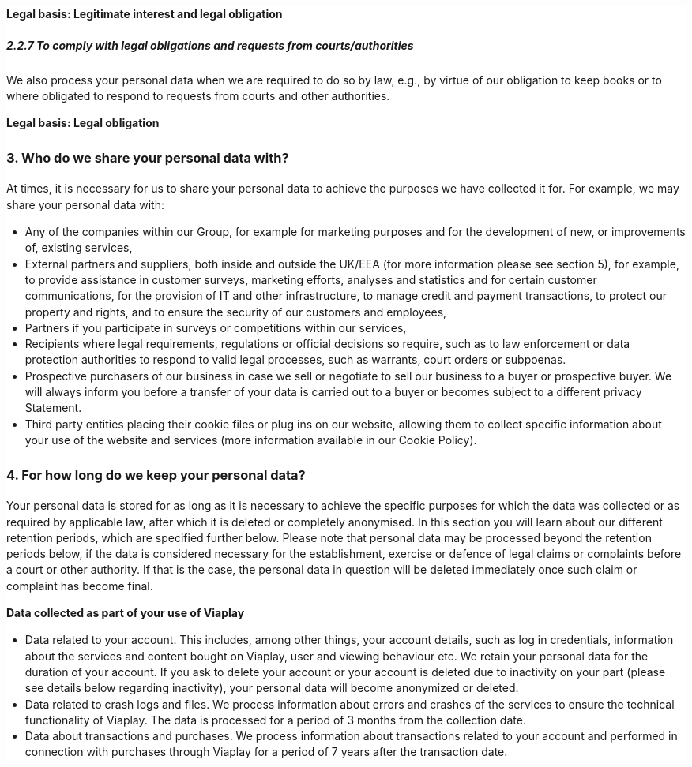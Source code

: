 **Legal basis: Legitimate interest and legal obligation**

##### **2.2.7 To comply with legal obligations and requests from courts/authorities**

We also process your personal data when we are required to do so by law, e.g., by virtue of our obligation to keep books or to where obligated to respond to requests from courts and other authorities.

**Legal basis: Legal obligation**

### 3\. Who do we share your personal data with?

At times, it is necessary for us to share your personal data to achieve the purposes we have collected it for. For example, we may share your personal data with:

* Any of the companies within our Group, for example for marketing purposes and for the development of new, or improvements of, existing services,
* External partners and suppliers, both inside and outside the UK/EEA (for more information please see section 5), for example, to provide assistance in customer surveys, marketing efforts, analyses and statistics and for certain customer communications, for the provision of IT and other infrastructure, to manage credit and payment transactions, to protect our property and rights, and to ensure the security of our customers and employees,
* Partners if you participate in surveys or competitions within our services,
* Recipients where legal requirements, regulations or official decisions so require, such as to law enforcement or data protection authorities to respond to valid legal processes, such as warrants, court orders or subpoenas.
* Prospective purchasers of our business in case we sell or negotiate to sell our business to a buyer or prospective buyer. We will always inform you before a transfer of your data is carried out to a buyer or becomes subject to a different privacy Statement.
* Third party entities placing their cookie files or plug ins on our website, allowing them to collect specific information about your use of the website and services (more information available in our Cookie Policy).

### 4\. For how long do we keep your personal data?

Your personal data is stored for as long as it is necessary to achieve the specific purposes for which the data was collected or as required by applicable law, after which it is deleted or completely anonymised. In this section you will learn about our different retention periods, which are specified further below. Please note that personal data may be processed beyond the retention periods below, if the data is considered necessary for the establishment, exercise or defence of legal claims or complaints before a court or other authority. If that is the case, the personal data in question will be deleted immediately once such claim or complaint has become final.

**Data collected as part of your use of Viaplay**

* Data related to your account. This includes, among other things, your account details, such as log in credentials, information about the services and content bought on Viaplay, user and viewing behaviour etc. We retain your personal data for the duration of your account. If you ask to delete your account or your account is deleted due to inactivity on your part (please see details below regarding inactivity), your personal data will become anonymized or deleted.
* Data related to crash logs and files. We process information about errors and crashes of the services to ensure the technical functionality of Viaplay. The data is processed for a period of 3 months from the collection date.
* Data about transactions and purchases. We process information about transactions related to your account and performed in connection with purchases through Viaplay for a period of 7 years after the transaction date.
